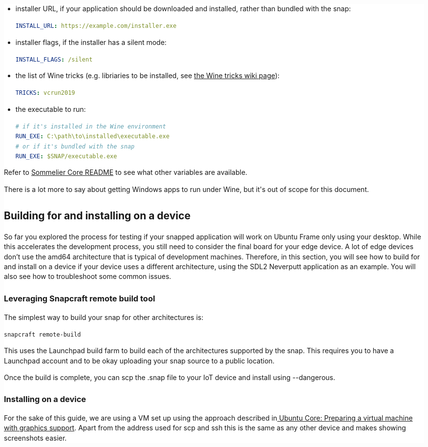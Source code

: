 - installer URL, if your application should be downloaded and installed, rather than bundled with the snap:
  ```yaml
  INSTALL_URL: https://example.com/installer.exe
  ```
- installer flags, if the installer has a silent mode:
  ```yaml
  INSTALL_FLAGS: /silent
  ```
- the list of Wine tricks (e.g. libriaries to be installed, see [the Wine tricks wiki page](https://wiki.winehq.org/Winetricks)):
  ```yaml
  TRICKS: vcrun2019
  ```
- the executable to run:
  ```yaml
  # if it's installed in the Wine environment
  RUN_EXE: C:\path\to\installed\executable.exe
  # or if it's bundled with the snap
  RUN_EXE: $SNAP/executable.exe
  ```

Refer to [Sommelier Core README](https://github.com/snapcrafters/sommelier-core#variables) to see what other variables are available.

There is a lot more to say about getting Windows apps to run under Wine, but it's out of scope for this document.

## Building for and installing on a device

So far you explored the process for testing if your snapped application will work on Ubuntu Frame only using your desktop. While this accelerates the development process, you still need to consider the final board for your edge device. A lot of edge devices don’t use the amd64 architecture that is typical of development machines. Therefore, in this section, you will see how to build for and install on a device if your device uses a different architecture, using the SDL2 Neverputt application as an example. You will also see how to troubleshoot some common issues.

### Leveraging Snapcraft remote build tool

The simplest way to build your snap for other architectures is:

```
snapcraft remote-build
```

This uses the Launchpad build farm to build each of the architectures supported by the snap. This requires you to have a Launchpad account and to be okay uploading your snap source to a public location.

Once the build is complete, you can scp the .snap file to your IoT device and install using --dangerous.

### Installing on a device

For the sake of this guide, we are using a VM set up using the approach described in[ Ubuntu Core: Preparing a virtual machine with graphics support](https://ubuntu.com/tutorials/ubuntu-core-preparing-a-virtual-machine-with-graphics-support). Apart from the address used for scp and ssh this is the same as any other device and makes showing screenshots easier.
